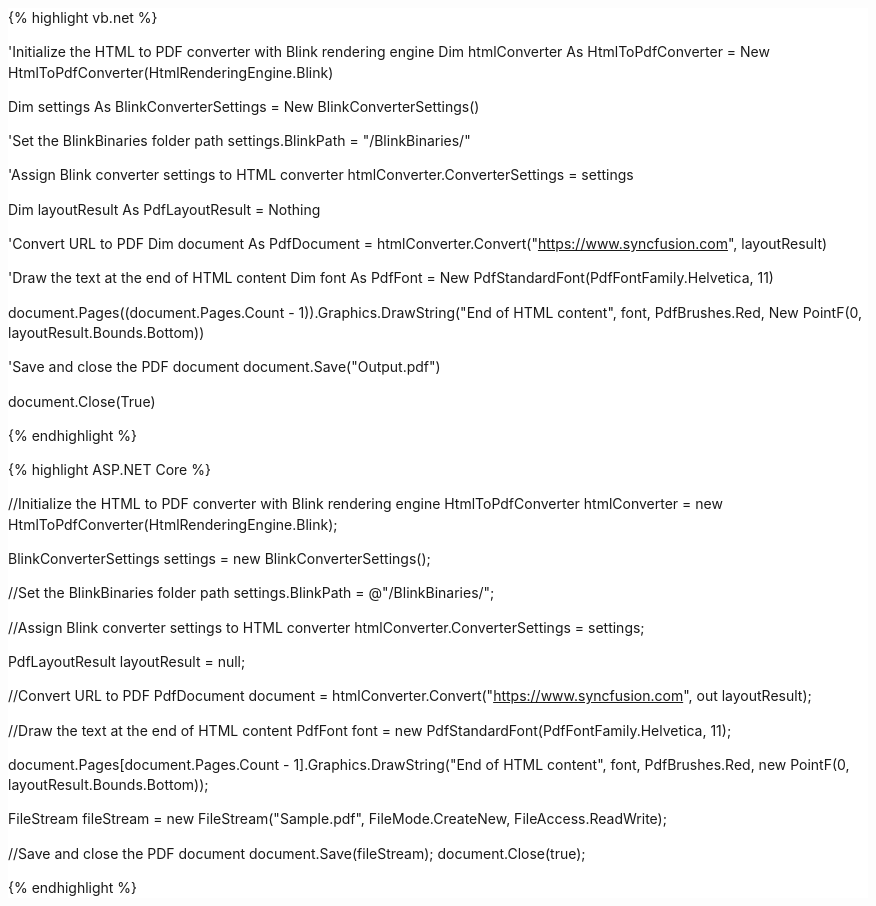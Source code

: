 {% highlight vb.net %}

'Initialize the HTML to PDF converter with Blink rendering engine
Dim htmlConverter As HtmlToPdfConverter = New HtmlToPdfConverter(HtmlRenderingEngine.Blink)

Dim settings As BlinkConverterSettings = New BlinkConverterSettings()

'Set the BlinkBinaries folder path
settings.BlinkPath = "/BlinkBinaries/"

'Assign Blink converter settings to HTML converter
htmlConverter.ConverterSettings = settings

Dim layoutResult As PdfLayoutResult = Nothing

'Convert URL to PDF
Dim document As PdfDocument = htmlConverter.Convert("https://www.syncfusion.com", layoutResult)

'Draw the text at the end of HTML content
Dim font As PdfFont = New PdfStandardFont(PdfFontFamily.Helvetica, 11)

document.Pages((document.Pages.Count - 1)).Graphics.DrawString("End of HTML content", font, PdfBrushes.Red, New PointF(0, layoutResult.Bounds.Bottom))

'Save and close the PDF document
document.Save("Output.pdf")

document.Close(True)

{% endhighlight %}

{% highlight ASP.NET Core %}

//Initialize the HTML to PDF converter with Blink rendering engine
HtmlToPdfConverter htmlConverter = new HtmlToPdfConverter(HtmlRenderingEngine.Blink);

BlinkConverterSettings settings = new BlinkConverterSettings();

//Set the BlinkBinaries folder path
settings.BlinkPath = @"/BlinkBinaries/";

//Assign Blink converter settings to HTML converter
htmlConverter.ConverterSettings = settings;

PdfLayoutResult layoutResult = null;

//Convert URL to PDF
PdfDocument document = htmlConverter.Convert("https://www.syncfusion.com", out layoutResult); 

//Draw the text at the end of HTML content
PdfFont font = new PdfStandardFont(PdfFontFamily.Helvetica, 11);

document.Pages[document.Pages.Count - 1].Graphics.DrawString("End of HTML content", font, PdfBrushes.Red, new PointF(0, layoutResult.Bounds.Bottom));

FileStream fileStream = new FileStream("Sample.pdf", FileMode.CreateNew, FileAccess.ReadWrite);

//Save and close the PDF document 
document.Save(fileStream);
document.Close(true);

{% endhighlight %}
